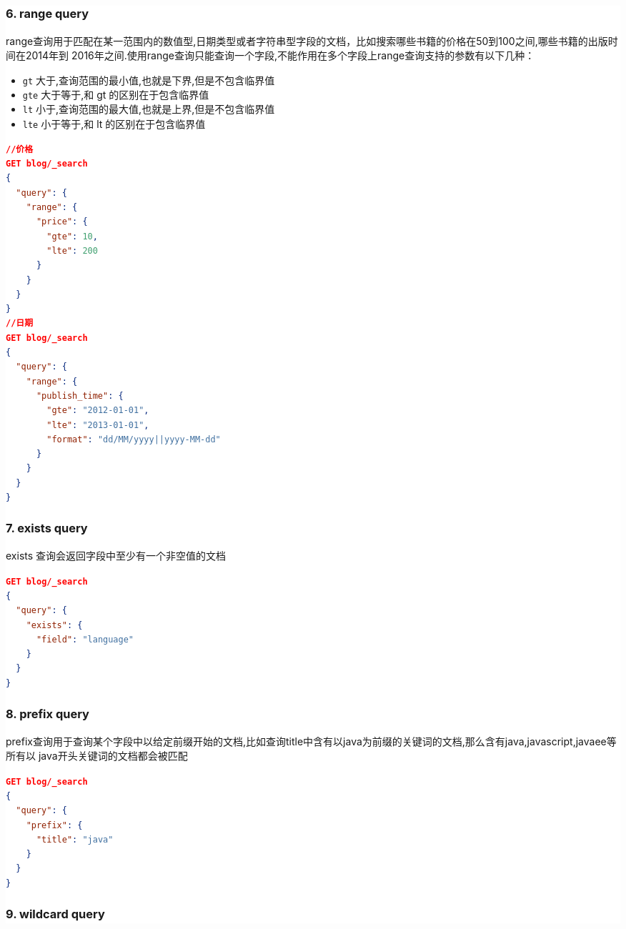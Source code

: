 ### 6. range query
range查询用于匹配在某一范围内的数值型,日期类型或者字符串型字段的文档，比如搜索哪些书籍的价格在50到100之间,哪些书籍的出版时间在2014年到 2016年之间.使用range查询只能查询一个字段,不能作用在多个字段上range查询支持的参数有以下几种：
- `gt` 大于,查询范围的最小值,也就是下界,但是不包含临界值
- `gte` 大于等于,和 gt 的区别在于包含临界值
- `lt` 小于,查询范围的最大值,也就是上界,但是不包含临界值
- `lte` 小于等于,和 lt 的区别在于包含临界值
```json
//价格
GET blog/_search
{
  "query": {
    "range": {
      "price": {
        "gte": 10,
        "lte": 200
      }
    }
  }
}
//日期
GET blog/_search
{
  "query": {
    "range": {
      "publish_time": {
        "gte": "2012-01-01",
        "lte": "2013-01-01",
        "format": "dd/MM/yyyy||yyyy-MM-dd"
      }
    }   
  }
}
```

### 7. exists query
exists 查询会返回字段中至少有一个非空值的文档
```json
GET blog/_search
{
  "query": {
    "exists": {
      "field": "language" 
    }
  }
}
```
### 8. prefix query
prefix查询用于查询某个字段中以给定前缀开始的文档,比如查询title中含有以java为前缀的关键词的文档,那么含有java,javascript,javaee等所有以 java开头关键词的文档都会被匹配
```json
GET blog/_search
{
  "query": {
    "prefix": {
      "title": "java" 
    }
  }
}
```
### 9. wildcard query